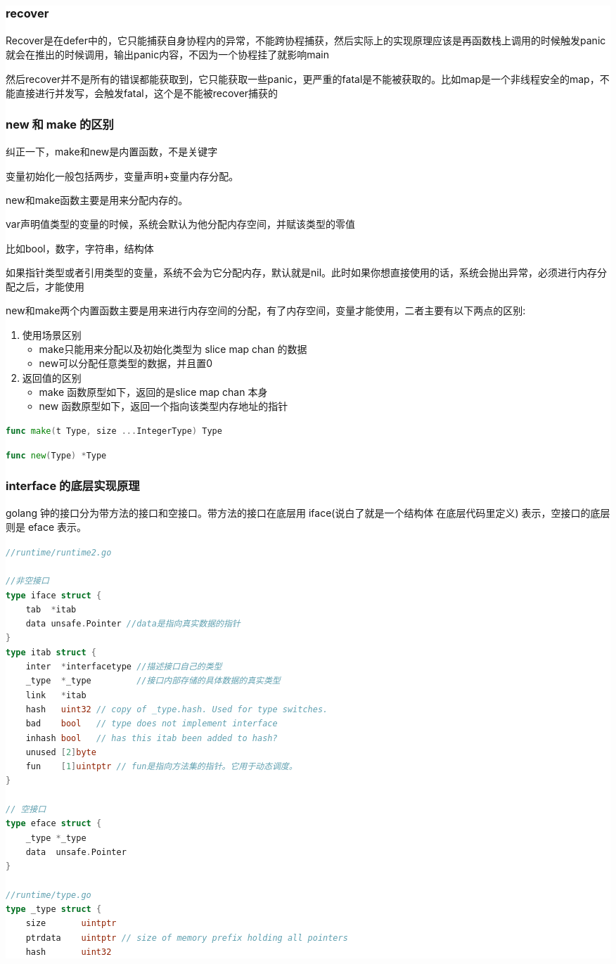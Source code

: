 ### recover
Recover是在defer中的，它只能捕获自身协程内的异常，不能跨协程捕获，然后实际上的实现原理应该是再函数栈上调用的时候触发panic就会在推出的时候调用，输出panic内容，不因为一个协程挂了就影响main

然后recover并不是所有的错误都能获取到，它只能获取一些panic，更严重的fatal是不能被获取的。比如map是一个非线程安全的map，不能直接进行并发写，会触发fatal，这个是不能被recover捕获的

### new 和 make 的区别
纠正一下，make和new是内置函数，不是关键字

变量初始化一般包括两步，变量声明+变量内存分配。

new和make函数主要是用来分配内存的。

var声明值类型的变量的时候，系统会默认为他分配内存空间，并赋该类型的零值

比如bool，数字，字符串，结构体

如果指针类型或者引用类型的变量，系统不会为它分配内存，默认就是nil。此时如果你想直接使用的话，系统会抛出异常，必须进行内存分配之后，才能使用

new和make两个内置函数主要是用来进行内存空间的分配，有了内存空间，变量才能使用，二者主要有以下两点的区别:
1. 使用场景区别
    - make只能用来分配以及初始化类型为 slice map chan 的数据
    - new可以分配任意类型的数据，并且置0
2. 返回值的区别
    - make 函数原型如下，返回的是slice map chan 本身
    - new 函数原型如下，返回一个指向该类型内存地址的指针
```go
func make(t Type, size ...IntegerType) Type
```
```go
func new(Type) *Type
```

### interface 的底层实现原理
golang 钟的接口分为带方法的接口和空接口。带方法的接口在底层用 iface(说白了就是一个结构体  在底层代码里定义) 表示，空接口的底层则是 eface 表示。

```go
//runtime/runtime2.go

//非空接口
type iface struct {
	tab  *itab
	data unsafe.Pointer //data是指向真实数据的指针
}
type itab struct {
	inter  *interfacetype //描述接口自己的类型
	_type  *_type         //接口内部存储的具体数据的真实类型
	link   *itab
	hash   uint32 // copy of _type.hash. Used for type switches.
	bad    bool   // type does not implement interface
	inhash bool   // has this itab been added to hash?
	unused [2]byte
	fun    [1]uintptr // fun是指向方法集的指针。它用于动态调度。
}

// 空接口
type eface struct {
    _type *_type
    data  unsafe.Pointer
}

//runtime/type.go
type _type struct {
	size       uintptr
	ptrdata    uintptr // size of memory prefix holding all pointers
	hash       uint32
```